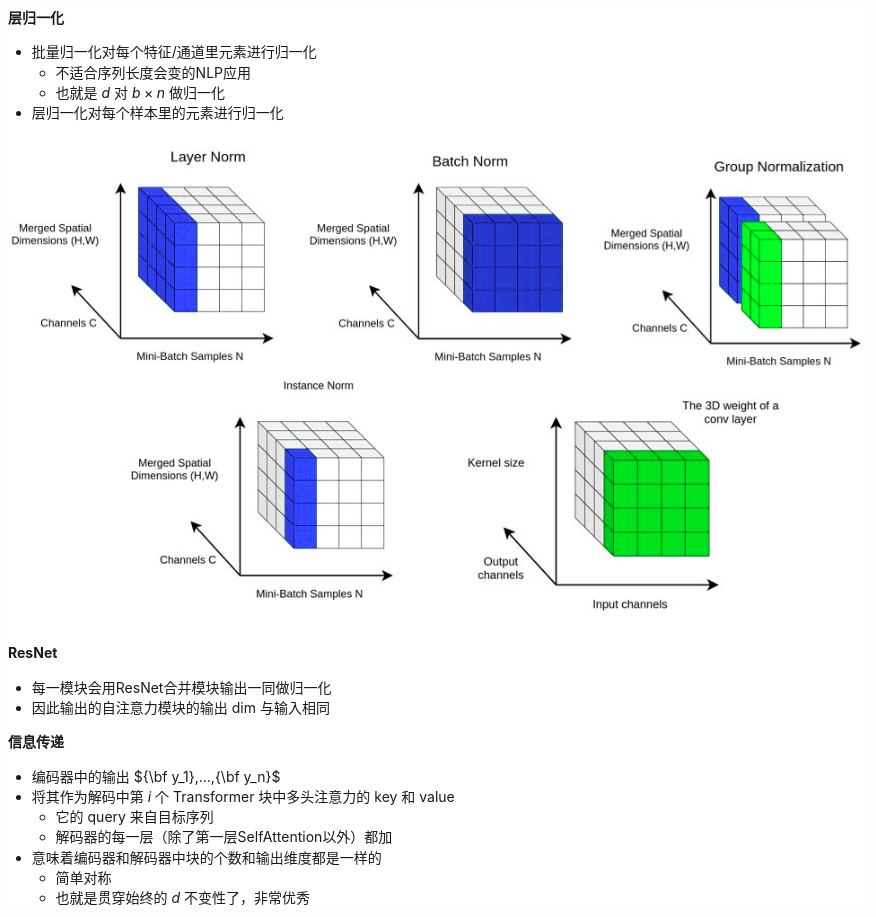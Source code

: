 **层归一化**

- 批量归一化对每个特征/通道里元素进行归一化
  - 不适合序列长度会变的NLP应用
  - 也就是 $d$ 对 $b \times n$ 做归一化
- 层归一化对每个样本里的元素进行归一化

![](\Images/056-02.png)

**ResNet**

- 每一模块会用ResNet合并模块输出一同做归一化
- 因此输出的自注意力模块的输出 dim 与输入相同 

**信息传递**

- 编码器中的输出 ${\bf y_1},...,{\bf y_n}$
- 将其作为解码中第 $i$ 个 Transformer 块中多头注意力的 key 和 value
  - 它的 query 来自目标序列
  - 解码器的每一层（除了第一层SelfAttention以外）都加
- 意味着编码器和解码器中块的个数和输出维度都是一样的
  - 简单对称
  - 也就是贯穿始终的 $d$ 不变性了，非常优秀
